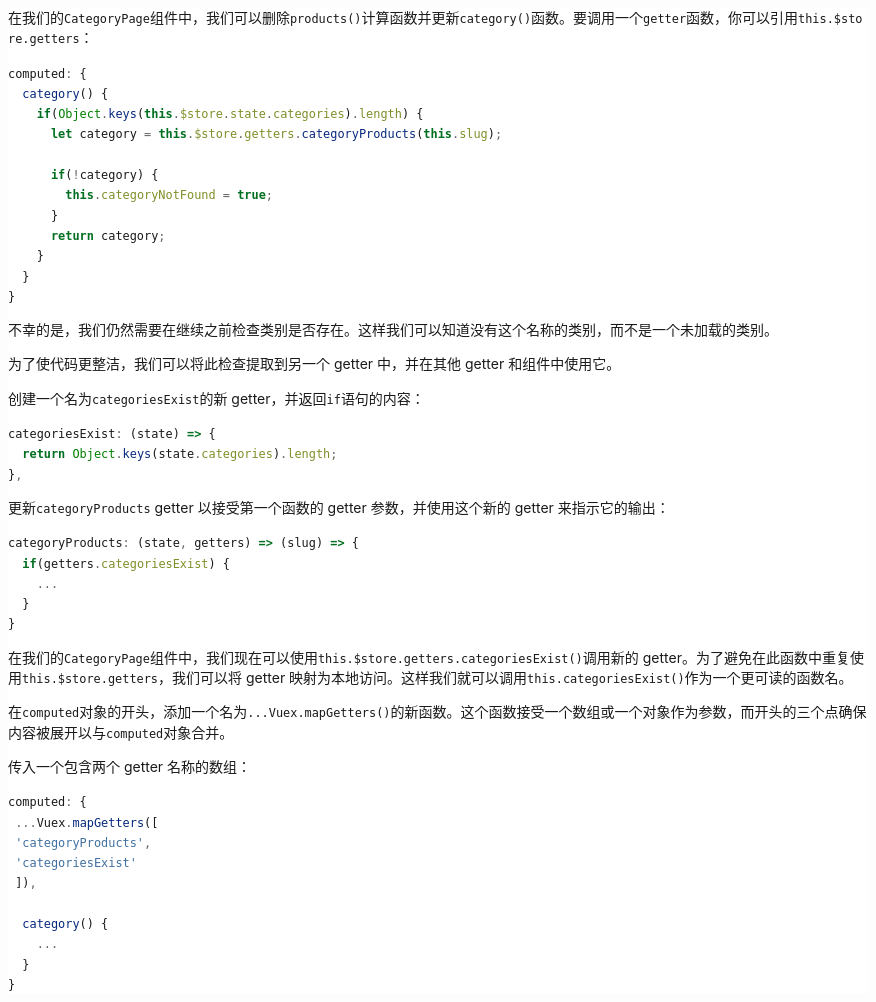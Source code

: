 在我们的`CategoryPage`组件中，我们可以删除`products()`计算函数并更新`category()`函数。要调用一个`getter`函数，你可以引用`this.$store.getters`：

```js
computed: {
  category() {
    if(Object.keys(this.$store.state.categories).length) {
      let category = this.$store.getters.categoryProducts(this.slug);

      if(!category) {
        this.categoryNotFound = true;
      }
      return category;
    }
  }
}
```

不幸的是，我们仍然需要在继续之前检查类别是否存在。这样我们可以知道没有这个名称的类别，而不是一个未加载的类别。

为了使代码更整洁，我们可以将此检查提取到另一个 getter 中，并在其他 getter 和组件中使用它。

创建一个名为`categoriesExist`的新 getter，并返回`if`语句的内容：

```js
categoriesExist: (state) => {
  return Object.keys(state.categories).length;
},
```

更新`categoryProducts` getter 以接受第一个函数的 getter 参数，并使用这个新的 getter 来指示它的输出：

```js
categoryProducts: (state, getters) => (slug) => {
  if(getters.categoriesExist) {
    ...
  }
}
```

在我们的`CategoryPage`组件中，我们现在可以使用`this.$store.getters.categoriesExist()`调用新的 getter。为了避免在此函数中重复使用`this.$store.getters`，我们可以将 getter 映射为本地访问。这样我们就可以调用`this.categoriesExist()`作为一个更可读的函数名。

在`computed`对象的开头，添加一个名为`...Vuex.mapGetters()`的新函数。这个函数接受一个数组或一个对象作为参数，而开头的三个点确保内容被展开以与`computed`对象合并。

传入一个包含两个 getter 名称的数组：

```js
computed: {
 ...Vuex.mapGetters([
 'categoryProducts',
 'categoriesExist'
 ]),

  category() {
    ...
  }
}
```
